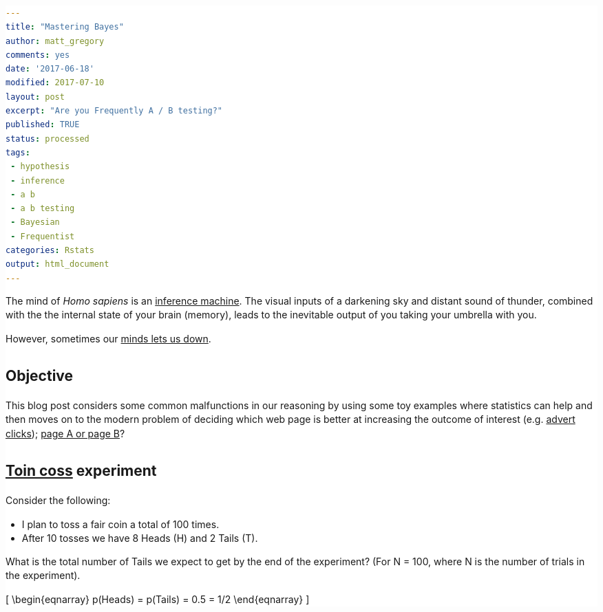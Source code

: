```yaml
---
title: "Mastering Bayes"
author: matt_gregory
comments: yes
date: '2017-06-18'
modified: 2017-07-10
layout: post
excerpt: "Are you Frequently A / B testing?"
published: TRUE
status: processed
tags:
 - hypothesis
 - inference
 - a b
 - a b testing
 - Bayesian
 - Frequentist
categories: Rstats
output: html_document
---
```

 

 
The mind of *Homo sapiens* is an [inference machine](https://en.wikipedia.org/wiki/Computational_theory_of_mind). The visual inputs of a darkening sky and distant sound of thunder, combined with the the internal state of your brain (memory), leads to the inevitable output of you taking your umbrella with you.  
 
However, sometimes our [minds lets us down](http://www.badscience.net/2007/04/no-seriously-i-felt-the-p-values-in-my-soul/).  
 
## Objective
 
This blog post considers some common malfunctions in our reasoning by using some toy examples where statistics can help and then moves on to the modern problem of deciding which web page is better at increasing the outcome of interest (e.g. [advert clicks](http://thefirstbannerad.com/)); [page A or page B](https://en.wikipedia.org/wiki/A/B_testing)?  
 
## [Toin coss](https://en.wikipedia.org/wiki/Talk%3ASpoonerism#Toin_Coss.3F) experiment
 
Consider the following:
 
* I plan to toss a fair coin a total of 100 times.
* After 10 tosses we have 8 Heads (H) and 2 Tails (T).
 
What is the total number of Tails we expect to get by the end of the experiment? (For N = 100, where N is the number of trials in the experiment).
 
\[
\begin{eqnarray}
p(Heads) = p(Tails) = 0.5 = 1/2
\end{eqnarray}
\]
 